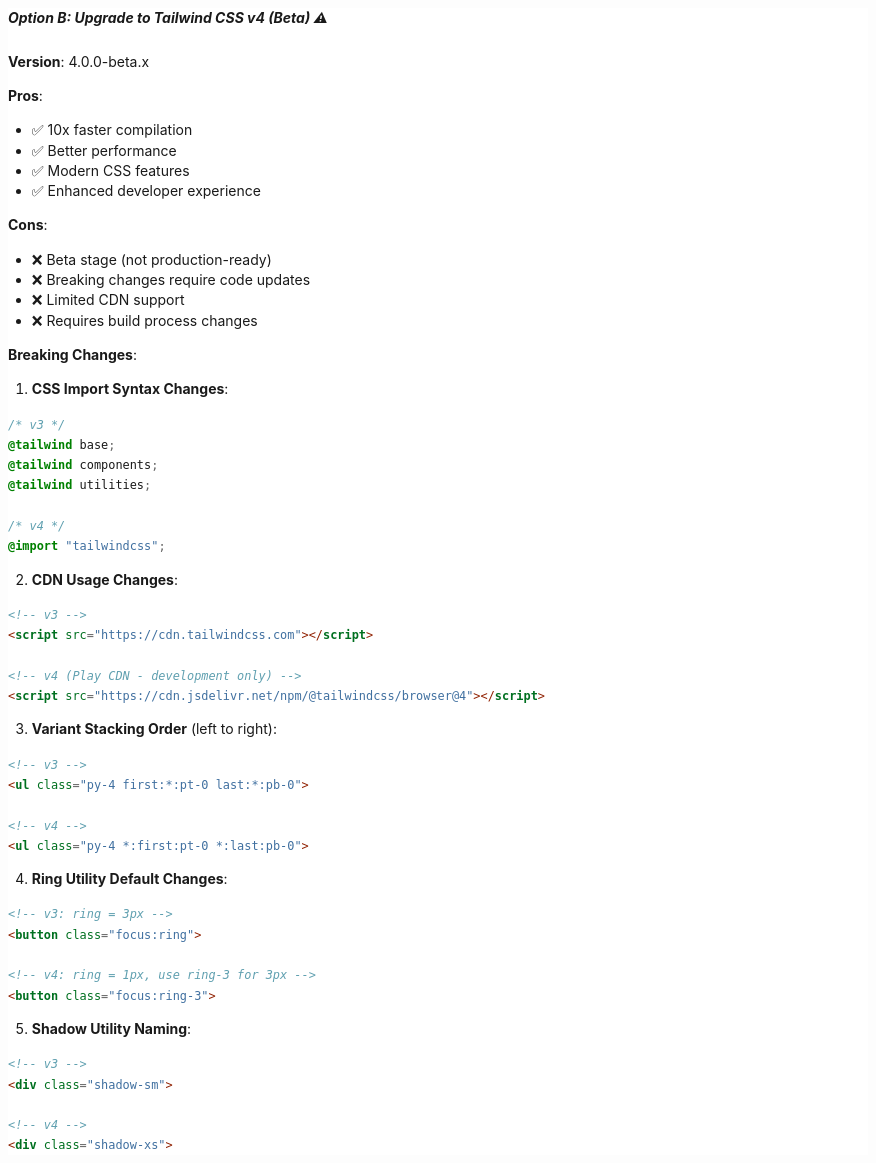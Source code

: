 ##### Option B: Upgrade to Tailwind CSS v4 (Beta) ⚠️

**Version**: 4.0.0-beta.x

**Pros**:
- ✅ 10x faster compilation
- ✅ Better performance
- ✅ Modern CSS features
- ✅ Enhanced developer experience

**Cons**:
- ❌ Beta stage (not production-ready)
- ❌ Breaking changes require code updates
- ❌ Limited CDN support
- ❌ Requires build process changes

**Breaking Changes**:
1. **CSS Import Syntax Changes**:
```css
/* v3 */
@tailwind base;
@tailwind components;
@tailwind utilities;

/* v4 */
@import "tailwindcss";
```

2. **CDN Usage Changes**:
```html
<!-- v3 -->
<script src="https://cdn.tailwindcss.com"></script>

<!-- v4 (Play CDN - development only) -->
<script src="https://cdn.jsdelivr.net/npm/@tailwindcss/browser@4"></script>
```

3. **Variant Stacking Order** (left to right):
```html
<!-- v3 -->
<ul class="py-4 first:*:pt-0 last:*:pb-0">

<!-- v4 -->
<ul class="py-4 *:first:pt-0 *:last:pb-0">
```

4. **Ring Utility Default Changes**:
```html
<!-- v3: ring = 3px -->
<button class="focus:ring">

<!-- v4: ring = 1px, use ring-3 for 3px -->
<button class="focus:ring-3">
```

5. **Shadow Utility Naming**:
```html
<!-- v3 -->
<div class="shadow-sm">

<!-- v4 -->
<div class="shadow-xs">
```
